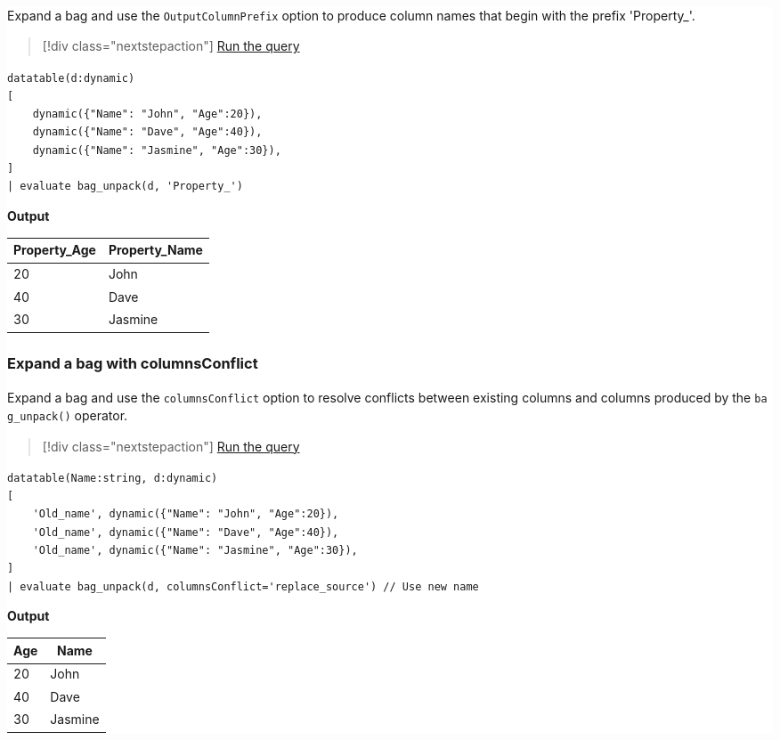 Expand a bag and use the `OutputColumnPrefix` option to produce column names that begin with the prefix 'Property_'.

> [!div class="nextstepaction"]
> <a href="https://dataexplorer.azure.com/clusters/help/databases/Samples?query=H4sIAAAAAAAAA0tJLAHCpJxUjRSrlMq8xNzMZE2uaC4FIIByNaqV/BJzU5WsFJS88jPylHQUlBzTgVwjg1pNHRwKXRLLUuEKTfAo9Eoszs3MQ6g1BquN5apRSC1LzClNLElVSEpMjy/NK0hMztZI0VFQDyjKL0gtKqmMV9cEAG0gI1O8AAAA" target="_blank">Run the query</a>

```kusto
datatable(d:dynamic)
[
    dynamic({"Name": "John", "Age":20}),
    dynamic({"Name": "Dave", "Age":40}),
    dynamic({"Name": "Jasmine", "Age":30}),
]
| evaluate bag_unpack(d, 'Property_')
```

**Output**

|Property_Age|Property_Name|
|------------|-------------|
|20          |John         |
|40          |Dave         |
|30          |Jasmine      |

### Expand a bag with columnsConflict

Expand a bag and use the `columnsConflict` option to resolve conflicts between existing columns and columns produced by the `bag_unpack()` operator.

> [!div class="nextstepaction"]
> <a href="https://dataexplorer.azure.com/clusters/help/databases/Samples?query=H4sIAAAAAAAAA43NsQrCMBAG4L1PcWRJC4WKOhUcRKcOOjmJlGty1mKalCapiPrupgq69m66/+fjJLqwlaJ4hy3l1vWNrlOQubxrbBuRRMcIwvC9kmVIiIfyW8UPNhqWAyvMRbMU2LoO53z2StIJaIsD/dByIirQto3+u8XHnaIn0IDKoyOosC697lBcY5mCMMq32m6MPqtGuBXvqVMoqLTG94J4AlkGB0ug6Qbj2zdNIgveEgEAAA==" target="_blank">Run the query</a>

```kusto
datatable(Name:string, d:dynamic)
[
    'Old_name', dynamic({"Name": "John", "Age":20}),
    'Old_name', dynamic({"Name": "Dave", "Age":40}),
    'Old_name', dynamic({"Name": "Jasmine", "Age":30}),
]
| evaluate bag_unpack(d, columnsConflict='replace_source') // Use new name
```

**Output**

|Age|Name   |
|---|-------|
|20 |John   |
|40 |Dave   |
|30 |Jasmine|
